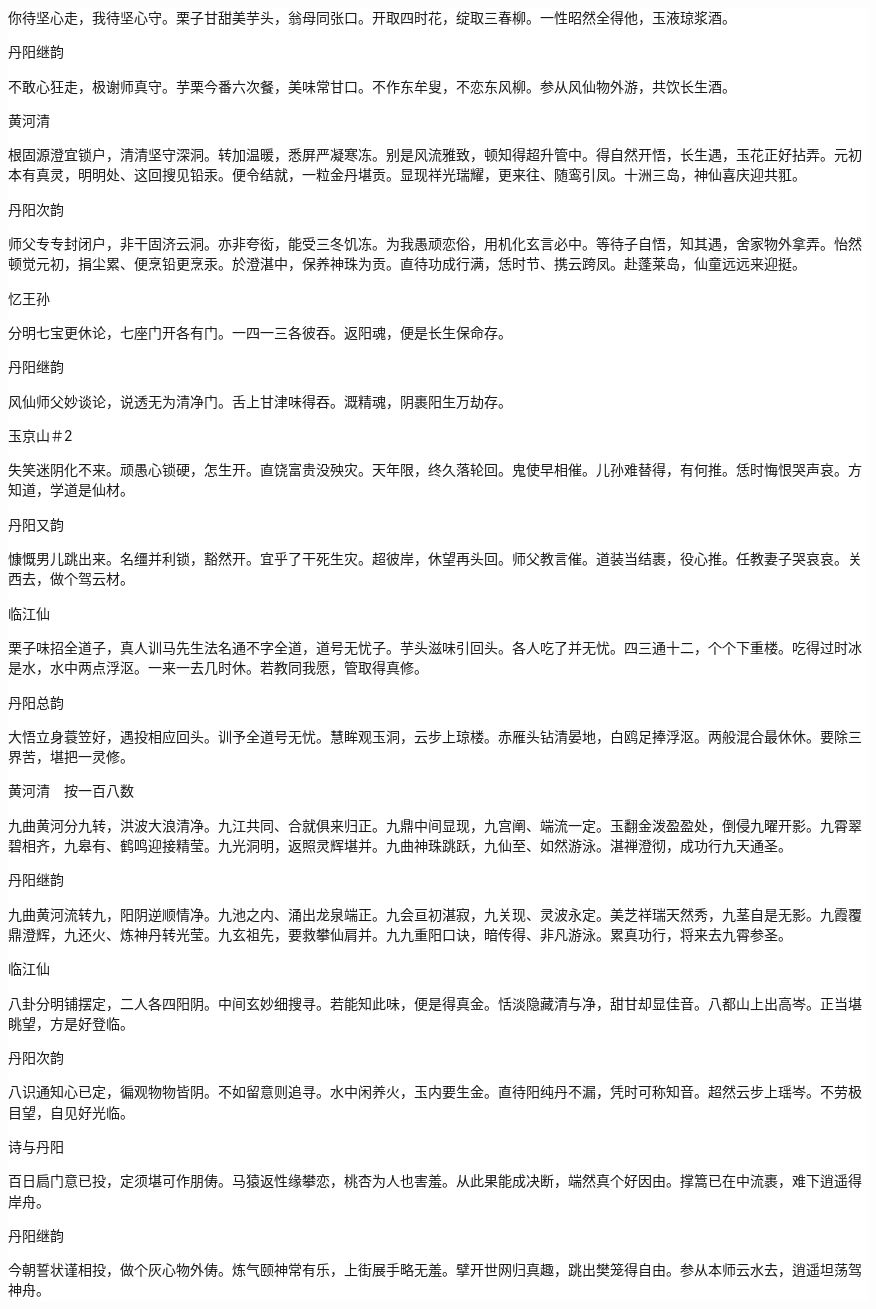 你待坚心走，我待坚心守。栗子甘甜美芋头，翁母同张口。开取四时花，绽取三春柳。一性昭然全得他，玉液琼浆酒。  

丹阳继韵  

不敢心狂走，极谢师真守。芋栗今番六次餐，美味常甘口。不作东牟叟，不恋东风柳。参从风仙物外游，共饮长生酒。  

黄河清  

根固源澄宜锁户，清清坚守深洞。转加温暖，悉屏严凝寒冻。别是风流雅致，顿知得超升管中。得自然开悟，长生遇，玉花正好拈弄。元初本有真灵，明明处、这回搜见铅汞。便令结就，一粒金丹堪贡。显现祥光瑞耀，更来往、随鸾引凤。十洲三岛，神仙喜庆迎共羾。  

丹阳次韵  

师父专专封闭户，非干固济云洞。亦非夸衒，能受三冬饥冻。为我愚顽恋俗，用机化玄言必中。等待子自悟，知其遇，舍家物外拿弄。怡然顿觉元初，捐尘累、便烹铅更烹汞。於澄湛中，保养神珠为贡。直待功成行满，恁时节、携云跨凤。赴蓬莱岛，仙童远远来迎挺。  

忆王孙  

分明七宝更休论，七座门开各有门。一四一三各彼吞。返阳魂，便是长生保命存。  

丹阳继韵  

风仙师父妙谈论，说透无为清净门。舌上甘津味得吞。溉精魂，阴裹阳生万劫存。  

玉京山＃2  

失笑迷阴化不来。顽愚心锁硬，怎生开。直饶富贵没殃灾。天年限，终久落轮回。鬼使早相催。儿孙难替得，有何推。恁时悔恨哭声哀。方知道，学道是仙材。  

丹阳又韵  

慷慨男儿跳出来。名缰并利锁，豁然开。宜乎了干死生灾。超彼岸，休望再头回。师父教言催。道装当结裹，役心推。任教妻子哭哀哀。关西去，做个驾云材。  

临江仙  

栗子味招全道子，真人训马先生法名通不字全道，道号无忧子。芋头滋味引回头。各人吃了并无忧。四三通十二，个个下重楼。吃得过时冰是水，水中两点浮沤。一来一去几时休。若教同我愿，管取得真修。  

丹阳总韵  

大悟立身蓑笠好，遇投相应回头。训予全道号无忧。慧眸观玉洞，云步上琼楼。赤雁头钻清晏地，白鸥足捧浮沤。两般混合最休休。要除三界苦，堪把一灵修。  

黄河清　按一百八数  

九曲黄河分九转，洪波大浪清净。九江共同、合就俱来归正。九鼎中间显现，九宫阐、端流一定。玉翻金泼盈盈处，倒侵九曜开影。九霄翠碧相齐，九皋有、鹤鸣迎接精莹。九光洞明，返照灵辉堪并。九曲神珠跳跃，九仙至、如然游泳。湛禅澄彻，成功行九天通圣。  

丹阳继韵  

九曲黄河流转九，阳阴逆顺情净。九池之内、涌出龙泉端正。九会亘初湛寂，九关现、灵波永定。美芝祥瑞天然秀，九茎自是无影。九霞覆鼎澄辉，九还火、炼神丹转光莹。九玄祖先，要救攀仙肩并。九九重阳口诀，暗传得、非凡游泳。累真功行，将来去九霄参圣。  

临江仙  

八卦分明铺摆定，二人各四阳阴。中间玄妙细搜寻。若能知此味，便是得真金。恬淡隐藏清与净，甜甘却显佳音。八都山上出高岑。正当堪眺望，方是好登临。  

丹阳次韵  

八识通知心已定，徧观物物皆阴。不如留意则追寻。水中闲养火，玉内要生金。直待阳纯丹不漏，凭时可称知音。超然云步上瑶岑。不劳极目望，自见好光临。  

诗与丹阳  

百日扃门意已投，定须堪可作朋俦。马猿返性缘攀恋，桃杏为人也害羞。从此果能成决断，端然真个好因由。撑篙已在中流裹，难下逍遥得岸舟。  

丹阳继韵  

今朝誓状谨相投，做个灰心物外俦。炼气颐神常有乐，上街展手略无羞。擘开世网归真趣，跳出樊笼得自由。参从本师云水去，逍遥坦荡驾神舟。  
